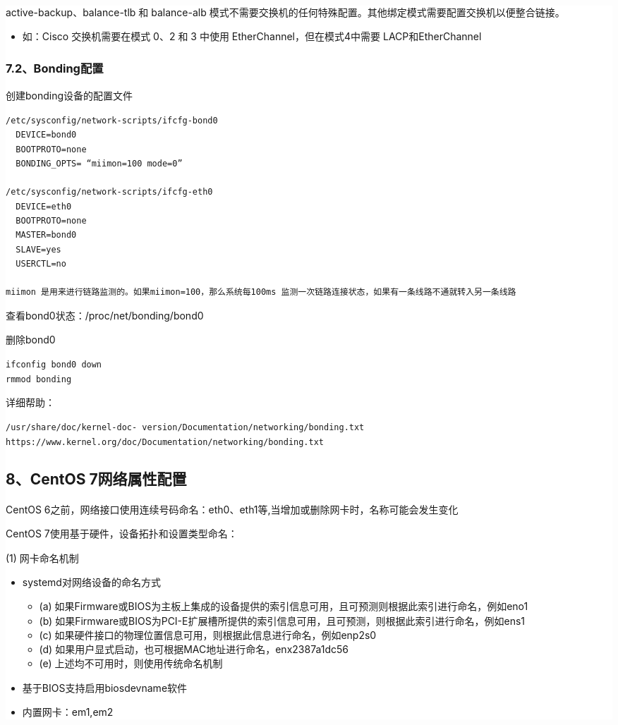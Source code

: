 active-backup、balance-tlb 和 balance-alb 模式不需要交换机的任何特殊配置。其他绑定模式需要配置交换机以便整合链接。

- 如：Cisco 交换机需要在模式 0、2 和 3 中使用 EtherChannel，但在模式4中需要 LACP和EtherChannel

### 7.2、Bonding配置

创建bonding设备的配置文件

```
/etc/sysconfig/network-scripts/ifcfg-bond0
  DEVICE=bond0
  BOOTPROTO=none
  BONDING_OPTS= “miimon=100 mode=0”

/etc/sysconfig/network-scripts/ifcfg-eth0
  DEVICE=eth0
  BOOTPROTO=none
  MASTER=bond0
  SLAVE=yes
  USERCTL=no

miimon 是用来进行链路监测的。如果miimon=100，那么系统每100ms 监测一次链路连接状态，如果有一条线路不通就转入另一条线路
```

查看bond0状态：/proc/net/bonding/bond0

删除bond0

```
ifconfig bond0 down
rmmod bonding
```

详细帮助：

```
/usr/share/doc/kernel-doc- version/Documentation/networking/bonding.txt
https://www.kernel.org/doc/Documentation/networking/bonding.txt
```

## 8、CentOS 7网络属性配置

CentOS 6之前，网络接口使用连续号码命名：eth0、eth1等,当增加或删除网卡时，名称可能会发生变化

CentOS 7使用基于硬件，设备拓扑和设置类型命名：

(1) 网卡命名机制

- systemd对网络设备的命名方式
  - (a) 如果Firmware或BIOS为主板上集成的设备提供的索引信息可用，且可预测则根据此索引进行命名，例如eno1
  - (b) 如果Firmware或BIOS为PCI-E扩展槽所提供的索引信息可用，且可预测，则根据此索引进行命名，例如ens1
  - (c) 如果硬件接口的物理位置信息可用，则根据此信息进行命名，例如enp2s0
  - (d) 如果用户显式启动，也可根据MAC地址进行命名，enx2387a1dc56
  - (e) 上述均不可用时，则使用传统命名机制
- 基于BIOS支持启用biosdevname软件

- 内置网卡：em1,em2 
